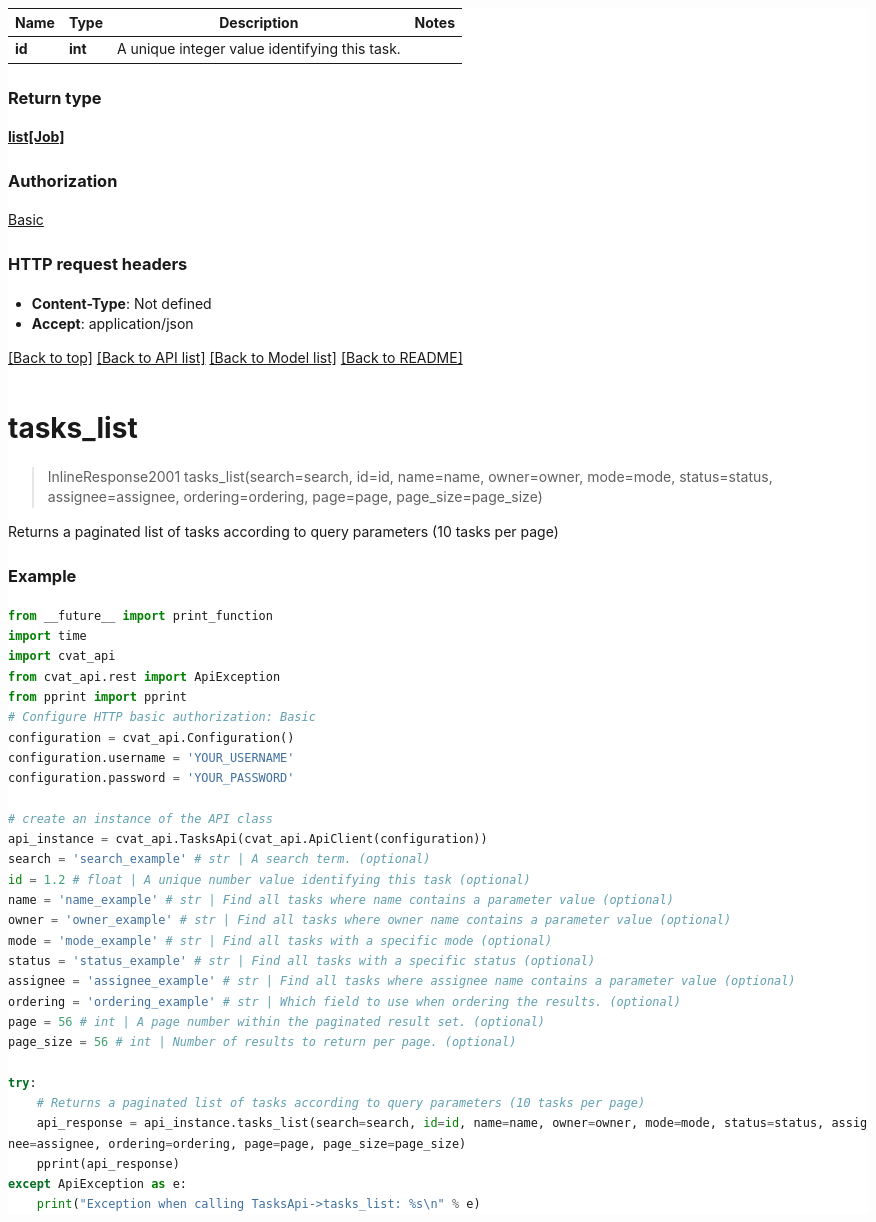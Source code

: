 Name | Type | Description  | Notes
------------- | ------------- | ------------- | -------------
 **id** | **int**| A unique integer value identifying this task. |

### Return type

[**list[Job]**](Job.md)

### Authorization

[Basic](../README.md#Basic)

### HTTP request headers

 - **Content-Type**: Not defined
 - **Accept**: application/json

[[Back to top]](#) [[Back to API list]](../README.md#documentation-for-api-endpoints) [[Back to Model list]](../README.md#documentation-for-models) [[Back to README]](../README.md)

# **tasks_list**
> InlineResponse2001 tasks_list(search=search, id=id, name=name, owner=owner, mode=mode, status=status, assignee=assignee, ordering=ordering, page=page, page_size=page_size)

Returns a paginated list of tasks according to query parameters (10 tasks per page)

### Example
```python
from __future__ import print_function
import time
import cvat_api
from cvat_api.rest import ApiException
from pprint import pprint
# Configure HTTP basic authorization: Basic
configuration = cvat_api.Configuration()
configuration.username = 'YOUR_USERNAME'
configuration.password = 'YOUR_PASSWORD'

# create an instance of the API class
api_instance = cvat_api.TasksApi(cvat_api.ApiClient(configuration))
search = 'search_example' # str | A search term. (optional)
id = 1.2 # float | A unique number value identifying this task (optional)
name = 'name_example' # str | Find all tasks where name contains a parameter value (optional)
owner = 'owner_example' # str | Find all tasks where owner name contains a parameter value (optional)
mode = 'mode_example' # str | Find all tasks with a specific mode (optional)
status = 'status_example' # str | Find all tasks with a specific status (optional)
assignee = 'assignee_example' # str | Find all tasks where assignee name contains a parameter value (optional)
ordering = 'ordering_example' # str | Which field to use when ordering the results. (optional)
page = 56 # int | A page number within the paginated result set. (optional)
page_size = 56 # int | Number of results to return per page. (optional)

try:
    # Returns a paginated list of tasks according to query parameters (10 tasks per page)
    api_response = api_instance.tasks_list(search=search, id=id, name=name, owner=owner, mode=mode, status=status, assignee=assignee, ordering=ordering, page=page, page_size=page_size)
    pprint(api_response)
except ApiException as e:
    print("Exception when calling TasksApi->tasks_list: %s\n" % e)
```
